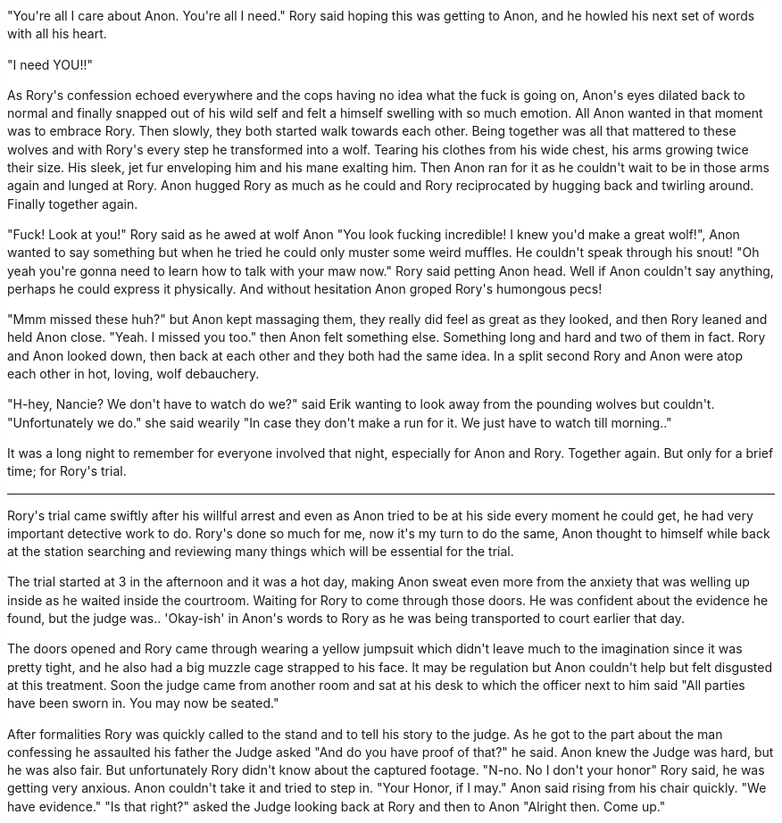 "You're all I care about Anon. You're all I need." Rory said hoping this was getting to Anon, and he howled his next set of words with all his heart. 

"I need YOU!!"

As Rory's confession echoed everywhere and the cops having no idea what the fuck is going on, Anon's eyes dilated back to normal and finally snapped out of his wild self and felt a himself swelling with so much emotion. All Anon wanted in that moment was to embrace Rory. Then slowly, they both started walk towards each other. Being together was all that mattered to these wolves and with Rory's every step he transformed into a wolf. Tearing his clothes from his wide chest, his arms growing twice their size. His sleek, jet fur enveloping him and his mane exalting him. Then Anon ran for it as he couldn't wait to be in those arms again and lunged at Rory. Anon hugged Rory as much as he could and Rory reciprocated by hugging back and twirling around. Finally together again.

"Fuck! Look at you!" Rory said as he awed at wolf Anon "You look fucking incredible! I knew you'd make a great wolf!", Anon wanted to say something but when he tried he could only muster some weird muffles. He couldn't speak through his snout! "Oh yeah you're gonna need to learn how to talk with your maw now." Rory said petting Anon head. Well if Anon couldn't say anything, perhaps he could express it physically. And without hesitation Anon groped Rory's humongous pecs!

"Mmm missed these huh?" but Anon kept massaging them, they really did feel as great as they looked, and then Rory leaned and held Anon close. "Yeah. I missed you too." then Anon felt something else. Something long and hard and two of them in fact. Rory and Anon looked down, then back at each other and they both had the same idea. In a split second Rory and Anon were atop each other in hot, loving, wolf debauchery.

"H-hey, Nancie? We don't have to watch do we?" said Erik wanting to look away from the pounding wolves but couldn't.
"Unfortunately we do." she said wearily "In case they don't make a run for it. We just have to watch till morning.."

It was a long night to remember for everyone involved that night, especially for Anon and Rory. Together again. But only for a brief time; for Rory's trial.
***

Rory's trial came swiftly after his willful arrest and even as Anon tried to be at his side every moment he could get, he had very important detective work to do. Rory's done so much for me, now it's my turn to do the same, Anon thought to himself while back at the station searching and reviewing many things which will be essential for the trial.

The trial started at 3 in the afternoon and it was a hot day, making Anon sweat even more from the anxiety that was welling up inside as he waited inside the courtroom. Waiting for Rory to come through those doors. He was confident about the evidence he found, but the judge was.. 'Okay-ish' in Anon's words to Rory as he was being transported to court earlier that day.

The doors opened and Rory came through wearing a yellow jumpsuit which didn't leave much to the imagination since it was pretty tight, and he also had a big muzzle cage strapped to his face. It may be regulation but Anon couldn't help but felt disgusted at this treatment. Soon the judge came from another room and sat at his desk to which the officer next to him said
"All parties have been sworn in. You may now be seated."

After formalities Rory was quickly called to the stand and to tell his story to the judge. As he got to the part about the man confessing he assaulted his father the Judge asked
"And do you have proof of that?" he said. Anon knew the Judge was hard, but he was also fair. But unfortunately Rory didn't know about the captured footage.
"N-no. No I don't your honor" Rory said, he was getting very anxious. Anon couldn't take it and tried to step in.
"Your Honor, if I may." Anon said rising from his chair quickly. "We have evidence."
"Is that right?" asked the Judge looking back at Rory and then to Anon "Alright then. Come up."
